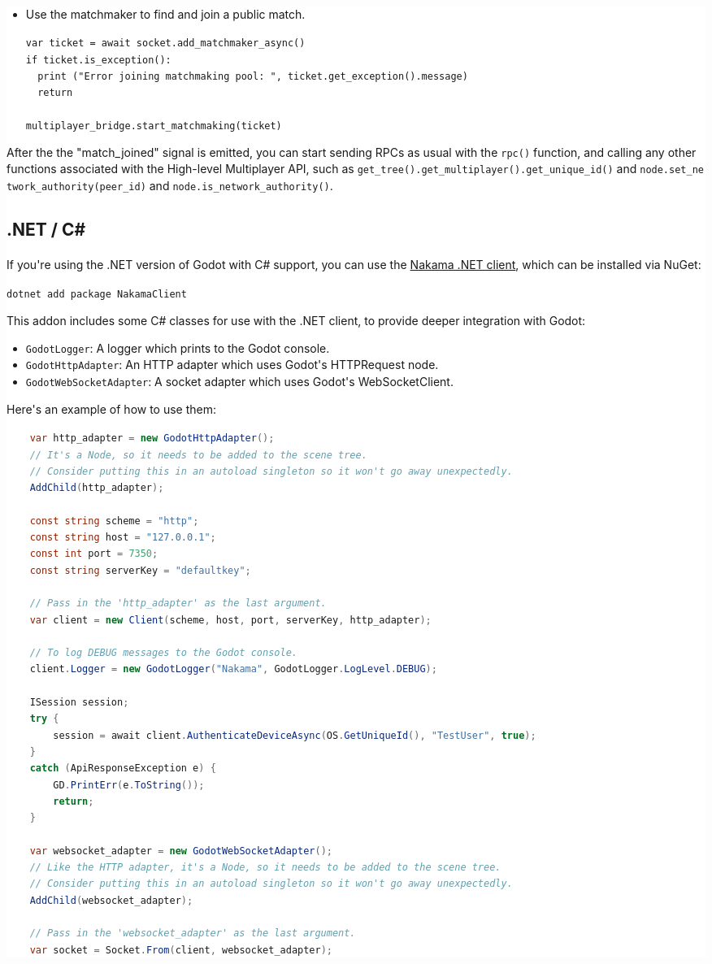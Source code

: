 - Use the matchmaker to find and join a public match.
  ```gdscript
  var ticket = await socket.add_matchmaker_async()
  if ticket.is_exception():
	print ("Error joining matchmaking pool: ", ticket.get_exception().message)
	return

  multiplayer_bridge.start_matchmaking(ticket)
  ```

After the the "match_joined" signal is emitted, you can start sending RPCs as
usual with the `rpc()` function, and calling any other functions associated with
the High-level Multiplayer API, such as `get_tree().get_multiplayer().get_unique_id()`
and `node.set_network_authority(peer_id)` and `node.is_network_authority()`.

## .NET / C#

If you're using the .NET version of Godot with C# support, you can use the
[Nakama .NET client](https://github.com/heroiclabs/nakama-dotnet/), which can be
installed via NuGet:

```
dotnet add package NakamaClient
```

This addon includes some C# classes for use with the .NET client, to provide deeper
integration with Godot:

- `GodotLogger`: A logger which prints to the Godot console.
- `GodotHttpAdapter`: An HTTP adapter which uses Godot's HTTPRequest node.
- `GodotWebSocketAdapter`: A socket adapter which uses Godot's WebSocketClient.

Here's an example of how to use them:

```csharp
	var http_adapter = new GodotHttpAdapter();
	// It's a Node, so it needs to be added to the scene tree.
	// Consider putting this in an autoload singleton so it won't go away unexpectedly.
	AddChild(http_adapter);

	const string scheme = "http";
	const string host = "127.0.0.1";
	const int port = 7350;
	const string serverKey = "defaultkey";

	// Pass in the 'http_adapter' as the last argument.
	var client = new Client(scheme, host, port, serverKey, http_adapter);

	// To log DEBUG messages to the Godot console.
	client.Logger = new GodotLogger("Nakama", GodotLogger.LogLevel.DEBUG);

	ISession session;
	try {
		session = await client.AuthenticateDeviceAsync(OS.GetUniqueId(), "TestUser", true);
	}
	catch (ApiResponseException e) {
		GD.PrintErr(e.ToString());
		return;
	}

	var websocket_adapter = new GodotWebSocketAdapter();
	// Like the HTTP adapter, it's a Node, so it needs to be added to the scene tree.
	// Consider putting this in an autoload singleton so it won't go away unexpectedly.
	AddChild(websocket_adapter);

	// Pass in the 'websocket_adapter' as the last argument.
	var socket = Socket.From(client, websocket_adapter);
```